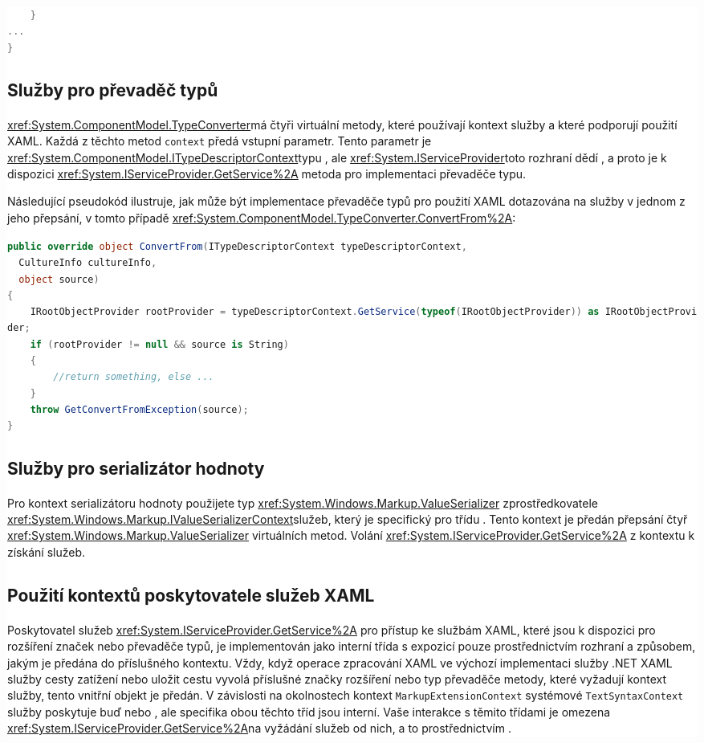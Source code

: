 ```csharp
    }
...
}
```

## <a name="services-for-a-type-converter"></a>Služby pro převaděč typů

<xref:System.ComponentModel.TypeConverter>má čtyři virtuální metody, které používají kontext služby a které podporují použití XAML. Každá z těchto metod `context` předá vstupní parametr. Tento parametr je <xref:System.ComponentModel.ITypeDescriptorContext>typu , ale <xref:System.IServiceProvider>toto rozhraní dědí , a proto je k dispozici <xref:System.IServiceProvider.GetService%2A> metoda pro implementaci převaděče typu.

Následující pseudokód ilustruje, jak může být implementace převaděče typů pro použití XAML dotazována na služby v jednom z jeho přepsání, v tomto případě <xref:System.ComponentModel.TypeConverter.ConvertFrom%2A>:

```csharp
public override object ConvertFrom(ITypeDescriptorContext typeDescriptorContext,
  CultureInfo cultureInfo,
  object source)
{
    IRootObjectProvider rootProvider = typeDescriptorContext.GetService(typeof(IRootObjectProvider)) as IRootObjectProvider;
    if (rootProvider != null && source is String)
    {
        //return something, else ...
    }
    throw GetConvertFromException(source);
}
```

## <a name="services-for-a-value-serializer"></a>Služby pro serializátor hodnoty

Pro kontext serializátoru hodnoty použijete typ <xref:System.Windows.Markup.ValueSerializer> zprostředkovatele <xref:System.Windows.Markup.IValueSerializerContext>služeb, který je specifický pro třídu . Tento kontext je předán přepsání čtyř <xref:System.Windows.Markup.ValueSerializer> virtuálních metod. Volání <xref:System.IServiceProvider.GetService%2A> z kontextu k získání služeb.

## <a name="using-the-xaml-service-provider-contexts"></a>Použití kontextů poskytovatele služeb XAML

Poskytovatel služeb <xref:System.IServiceProvider.GetService%2A> pro přístup ke službám XAML, které jsou k dispozici pro rozšíření značek nebo převaděče typů, je implementován jako interní třída s expozicí pouze prostřednictvím rozhraní a způsobem, jakým je předána do příslušného kontextu. Vždy, když operace zpracování XAML ve výchozí implementaci služby .NET XAML služby cesty zatížení nebo uložit cestu vyvolá příslušné značky rozšíření nebo typ převaděče metody, které vyžadují kontext služby, tento vnitřní objekt je předán. V závislosti na okolnostech kontext `MarkupExtensionContext` systémové `TextSyntaxContext`služby poskytuje buď nebo , ale specifika obou těchto tříd jsou interní. Vaše interakce s těmito třídami je omezena <xref:System.IServiceProvider.GetService%2A>na vyžádání služeb od nich, a to prostřednictvím .
